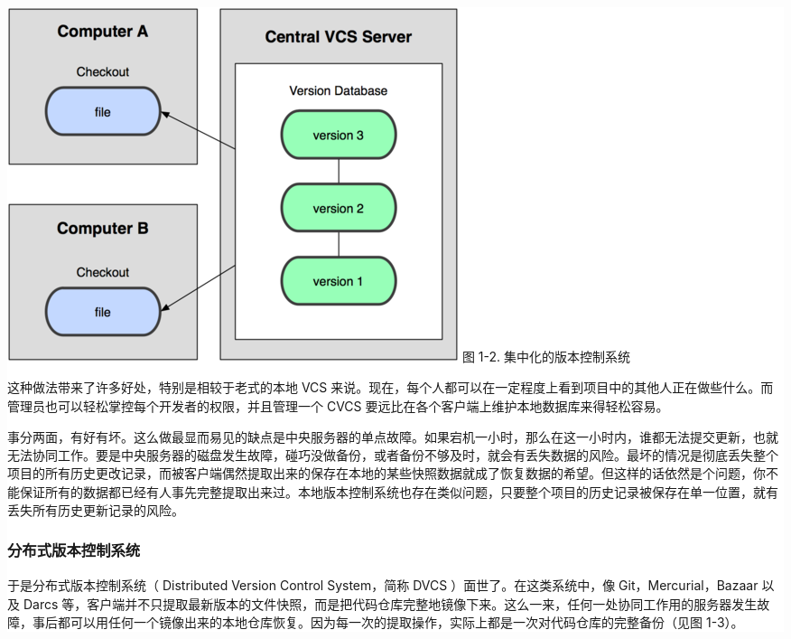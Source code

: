 [![图 1-2](/uploads/2012/09/18333fig0102-tn.png)](/uploads/2012/09/18333fig0102-tn.png)
图 1-2. 集中化的版本控制系统

这种做法带来了许多好处，特别是相较于老式的本地 VCS 来说。现在，每个人都可以在一定程度上看到项目中的其他人正在做些什么。而管理员也可以轻松掌控每个开发者的权限，并且管理一个 CVCS 要远比在各个客户端上维护本地数据库来得轻松容易。

事分两面，有好有坏。这么做最显而易见的缺点是中央服务器的单点故障。如果宕机一小时，那么在这一小时内，谁都无法提交更新，也就无法协同工作。要是中央服务器的磁盘发生故障，碰巧没做备份，或者备份不够及时，就会有丢失数据的风险。最坏的情况是彻底丢失整个项目的所有历史更改记录，而被客户端偶然提取出来的保存在本地的某些快照数据就成了恢复数据的希望。但这样的话依然是个问题，你不能保证所有的数据都已经有人事先完整提取出来过。本地版本控制系统也存在类似问题，只要整个项目的历史记录被保存在单一位置，就有丢失所有历史更新记录的风险。

### 分布式版本控制系统 ###

于是分布式版本控制系统（ Distributed Version Control System，简称 DVCS ）面世了。在这类系统中，像 Git，Mercurial，Bazaar 以及 Darcs 等，客户端并不只提取最新版本的文件快照，而是把代码仓库完整地镜像下来。这么一来，任何一处协同工作用的服务器发生故障，事后都可以用任何一个镜像出来的本地仓库恢复。因为每一次的提取操作，实际上都是一次对代码仓库的完整备份（见图 1-3）。
